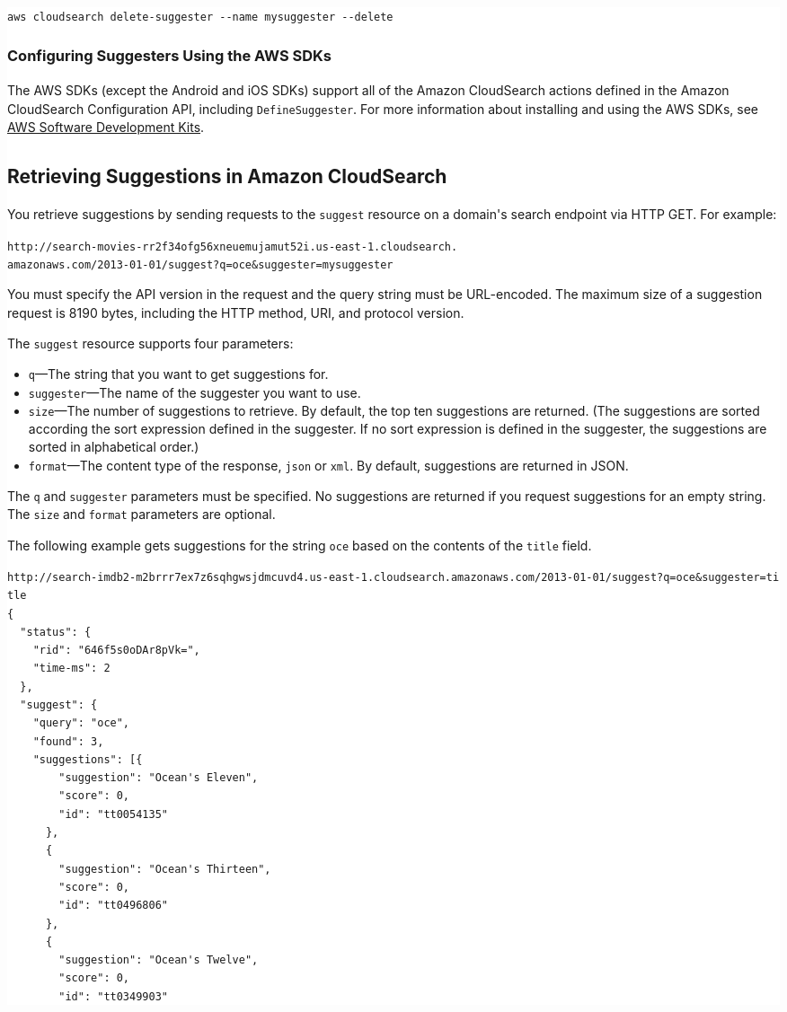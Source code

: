   ```
  aws cloudsearch delete-suggester --name mysuggester --delete
  ```

### Configuring Suggesters Using the AWS SDKs<a name="configuring-suggesters-sdk"></a>

The AWS SDKs \(except the Android and iOS SDKs\) support all of the Amazon CloudSearch actions defined in the Amazon CloudSearch Configuration API, including `DefineSuggester`\. For more information about installing and using the AWS SDKs, see [AWS Software Development Kits](http://aws.amazon.com/code)\.

## Retrieving Suggestions in Amazon CloudSearch<a name="retrieving-suggestions"></a>

You retrieve suggestions by sending requests to the `suggest` resource on a domain's search endpoint via HTTP GET\. For example:

```
http://search-movies-rr2f34ofg56xneuemujamut52i.us-east-1.cloudsearch.
amazonaws.com/2013-01-01/suggest?q=oce&suggester=mysuggester
```

You must specify the API version in the request and the query string must be URL\-encoded\. The maximum size of a suggestion request is 8190 bytes, including the HTTP method, URI, and protocol version\.

 The `suggest` resource supports four parameters:
+ `q`—The string that you want to get suggestions for\. 
+ `suggester`—The name of the suggester you want to use\.
+ `size`—The number of suggestions to retrieve\. By default, the top ten suggestions are returned\. \(The suggestions are sorted according the sort expression defined in the suggester\. If no sort expression is defined in the suggester, the suggestions are sorted in alphabetical order\.\)
+ `format`—The content type of the response, `json` or `xml`\. By default, suggestions are returned in JSON\.

The `q` and `suggester` parameters must be specified\. No suggestions are returned if you request suggestions for an empty string\. The `size` and `format` parameters are optional\. 

The following example gets suggestions for the string `oce` based on the contents of the `title` field\.

```
http://search-imdb2-m2brrr7ex7z6sqhgwsjdmcuvd4.us-east-1.cloudsearch.amazonaws.com/2013-01-01/suggest?q=oce&suggester=title
{
  "status": {
    "rid": "646f5s0oDAr8pVk=",
    "time-ms": 2
  },
  "suggest": {
    "query": "oce",
    "found": 3,
    "suggestions": [{
        "suggestion": "Ocean's Eleven",
        "score": 0,
        "id": "tt0054135"
      },
      {
        "suggestion": "Ocean's Thirteen",
        "score": 0,
        "id": "tt0496806"
      },
      {
        "suggestion": "Ocean's Twelve",
        "score": 0,
        "id": "tt0349903"
```
